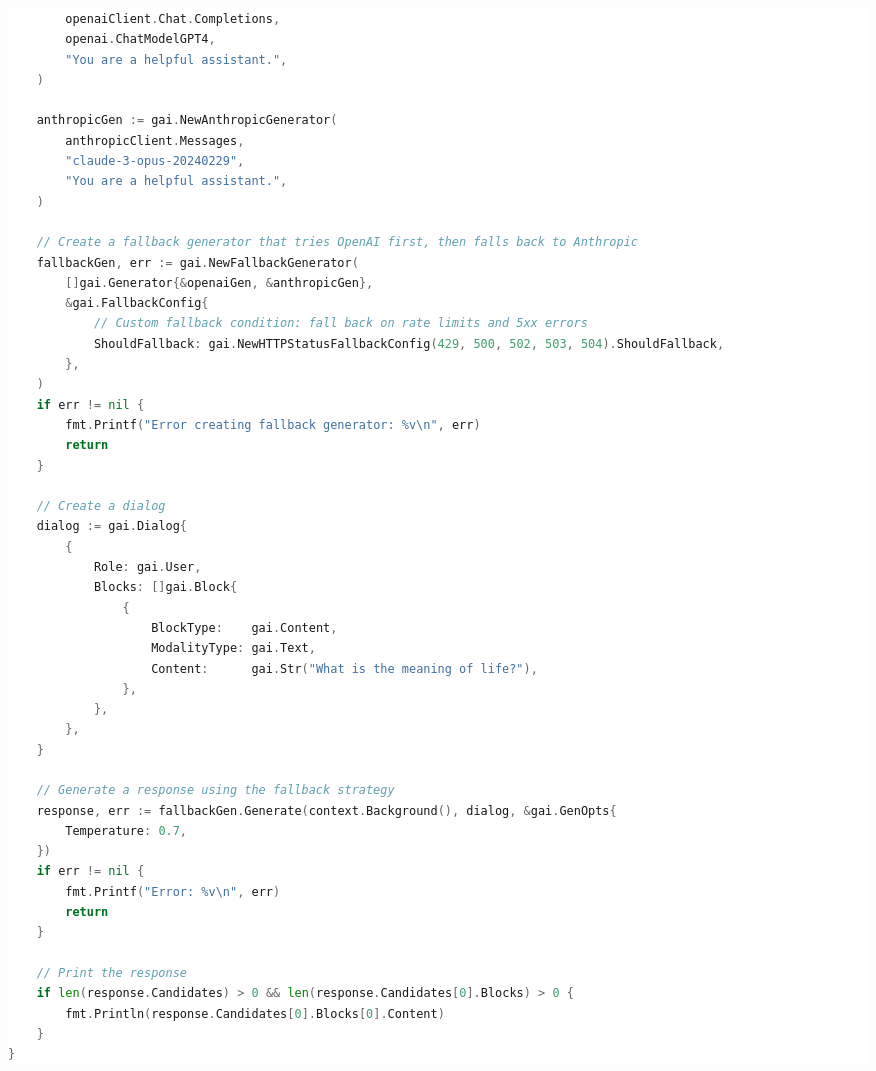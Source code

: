```go
        openaiClient.Chat.Completions,
        openai.ChatModelGPT4,
        "You are a helpful assistant.",
    )
    
    anthropicGen := gai.NewAnthropicGenerator(
        anthropicClient.Messages,
        "claude-3-opus-20240229",
        "You are a helpful assistant.",
    )
    
    // Create a fallback generator that tries OpenAI first, then falls back to Anthropic
    fallbackGen, err := gai.NewFallbackGenerator(
        []gai.Generator{&openaiGen, &anthropicGen},
        &gai.FallbackConfig{
            // Custom fallback condition: fall back on rate limits and 5xx errors
            ShouldFallback: gai.NewHTTPStatusFallbackConfig(429, 500, 502, 503, 504).ShouldFallback,
        },
    )
    if err != nil {
        fmt.Printf("Error creating fallback generator: %v\n", err)
        return
    }
    
    // Create a dialog
    dialog := gai.Dialog{
        {
            Role: gai.User,
            Blocks: []gai.Block{
                {
                    BlockType:    gai.Content,
                    ModalityType: gai.Text,
                    Content:      gai.Str("What is the meaning of life?"),
                },
            },
        },
    }
    
    // Generate a response using the fallback strategy
    response, err := fallbackGen.Generate(context.Background(), dialog, &gai.GenOpts{
        Temperature: 0.7,
    })
    if err != nil {
        fmt.Printf("Error: %v\n", err)
        return
    }
    
    // Print the response
    if len(response.Candidates) > 0 && len(response.Candidates[0].Blocks) > 0 {
        fmt.Println(response.Candidates[0].Blocks[0].Content)
    }
}
```
